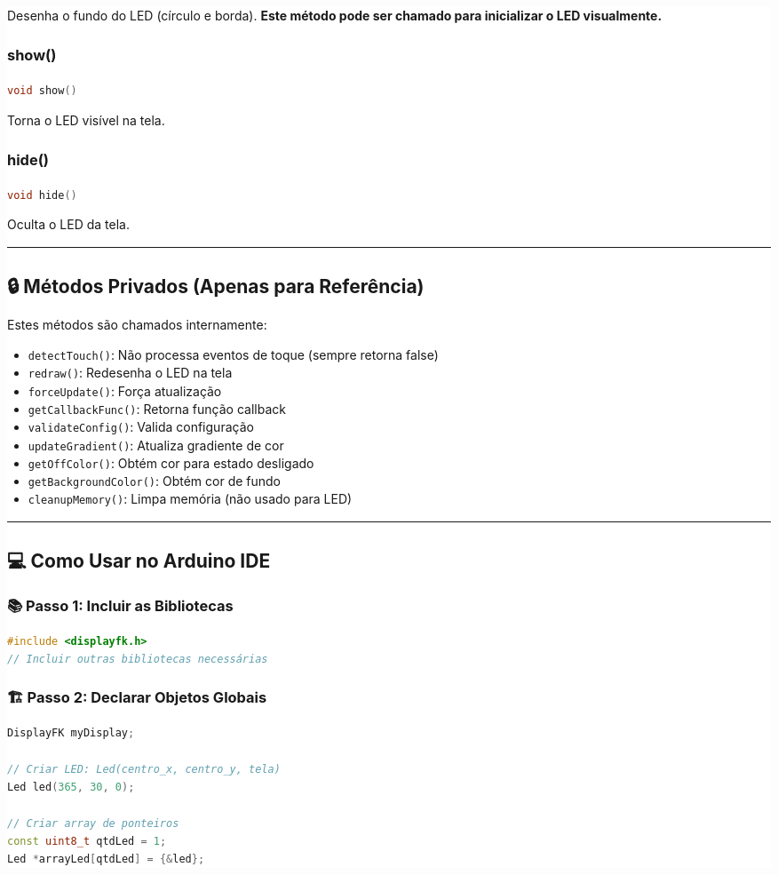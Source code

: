 Desenha o fundo do LED (círculo e borda). **Este método pode ser chamado para inicializar o LED visualmente.**

### show()

```cpp
void show()
```

Torna o LED visível na tela.

### hide()

```cpp
void hide()
```

Oculta o LED da tela.

---

## 🔒 Métodos Privados (Apenas para Referência)

Estes métodos são chamados internamente:

- `detectTouch()`: Não processa eventos de toque (sempre retorna false)
- `redraw()`: Redesenha o LED na tela
- `forceUpdate()`: Força atualização
- `getCallbackFunc()`: Retorna função callback
- `validateConfig()`: Valida configuração
- `updateGradient()`: Atualiza gradiente de cor
- `getOffColor()`: Obtém cor para estado desligado
- `getBackgroundColor()`: Obtém cor de fundo
- `cleanupMemory()`: Limpa memória (não usado para LED)

---

## 💻 Como Usar no Arduino IDE

### 📚 Passo 1: Incluir as Bibliotecas

```cpp
#include <displayfk.h>
// Incluir outras bibliotecas necessárias
```

### 🏗️ Passo 2: Declarar Objetos Globais

```cpp
DisplayFK myDisplay;

// Criar LED: Led(centro_x, centro_y, tela)
Led led(365, 30, 0);

// Criar array de ponteiros
const uint8_t qtdLed = 1;
Led *arrayLed[qtdLed] = {&led};
```
